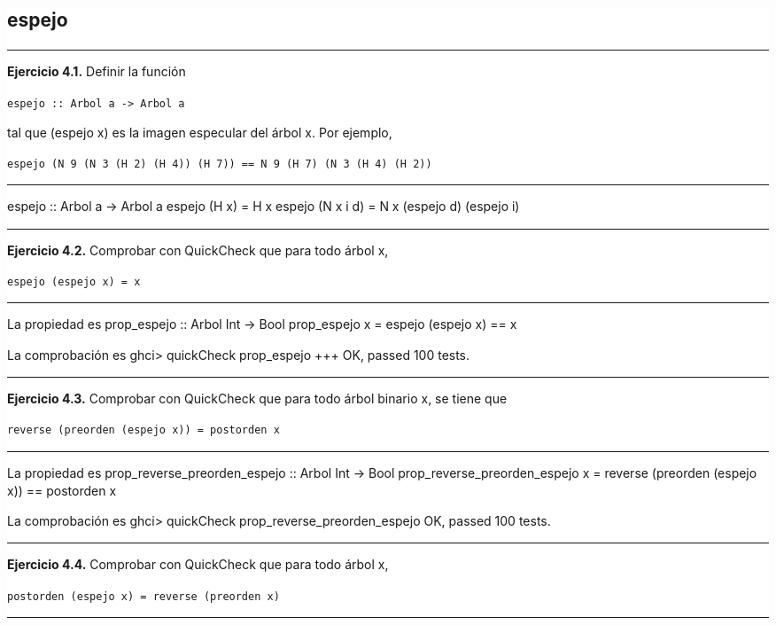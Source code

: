 ## espejo
------------------------------------------------------------------------
**Ejercicio 4.1.** Definir la función
~~~
espejo :: Arbol a -> Arbol a
~~~
tal que (espejo x) es la imagen especular del árbol x. Por ejemplo,
~~~
espejo (N 9 (N 3 (H 2) (H 4)) (H 7)) == N 9 (H 7) (N 3 (H 4) (H 2))
~~~
------------------------------------------------------------------------

espejo :: Arbol a -> Arbol a
espejo (H x)     = H x
espejo (N x i d) = N x (espejo d) (espejo i)

------------------------------------------------------------------------
**Ejercicio 4.2.** Comprobar con QuickCheck que para todo árbol x,
~~~
espejo (espejo x) = x
~~~
------------------------------------------------------------------------

La propiedad es
prop_espejo :: Arbol Int -> Bool
prop_espejo x = 
  espejo (espejo x) == x

La comprobación es
ghci> quickCheck prop_espejo
+++ OK, passed 100 tests.

------------------------------------------------------------------------
**Ejercicio 4.3.** Comprobar con QuickCheck que para todo árbol binario
x, se tiene que
~~~
reverse (preorden (espejo x)) = postorden x
~~~
------------------------------------------------------------------------

La propiedad es
prop_reverse_preorden_espejo :: Arbol Int -> Bool
prop_reverse_preorden_espejo x =
  reverse (preorden (espejo x)) == postorden x

La comprobación es
ghci> quickCheck prop_reverse_preorden_espejo
OK, passed 100 tests.

------------------------------------------------------------------------
**Ejercicio 4.4.** Comprobar con QuickCheck que para todo árbol x,
~~~
postorden (espejo x) = reverse (preorden x)
~~~
------------------------------------------------------------------------
